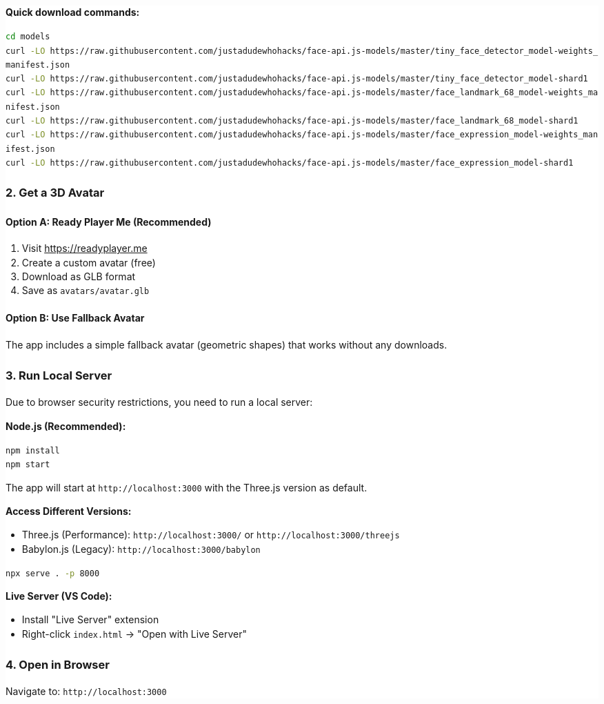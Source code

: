 **Quick download commands:**
```bash
cd models
curl -LO https://raw.githubusercontent.com/justadudewhohacks/face-api.js-models/master/tiny_face_detector_model-weights_manifest.json
curl -LO https://raw.githubusercontent.com/justadudewhohacks/face-api.js-models/master/tiny_face_detector_model-shard1
curl -LO https://raw.githubusercontent.com/justadudewhohacks/face-api.js-models/master/face_landmark_68_model-weights_manifest.json
curl -LO https://raw.githubusercontent.com/justadudewhohacks/face-api.js-models/master/face_landmark_68_model-shard1
curl -LO https://raw.githubusercontent.com/justadudewhohacks/face-api.js-models/master/face_expression_model-weights_manifest.json
curl -LO https://raw.githubusercontent.com/justadudewhohacks/face-api.js-models/master/face_expression_model-shard1
```

### 2. Get a 3D Avatar

#### Option A: Ready Player Me (Recommended)
1. Visit https://readyplayer.me
2. Create a custom avatar (free)
3. Download as GLB format
4. Save as `avatars/avatar.glb`

#### Option B: Use Fallback Avatar
The app includes a simple fallback avatar (geometric shapes) that works without any downloads.

### 3. Run Local Server

Due to browser security restrictions, you need to run a local server:

**Node.js (Recommended):**
```bash
npm install
npm start
```

The app will start at `http://localhost:3000` with the Three.js version as default.

**Access Different Versions:**
- Three.js (Performance): `http://localhost:3000/` or `http://localhost:3000/threejs`
- Babylon.js (Legacy): `http://localhost:3000/babylon`

```bash
npx serve . -p 8000
```

**Live Server (VS Code):**
- Install "Live Server" extension
- Right-click `index.html` → "Open with Live Server"

### 4. Open in Browser

Navigate to: `http://localhost:3000`
